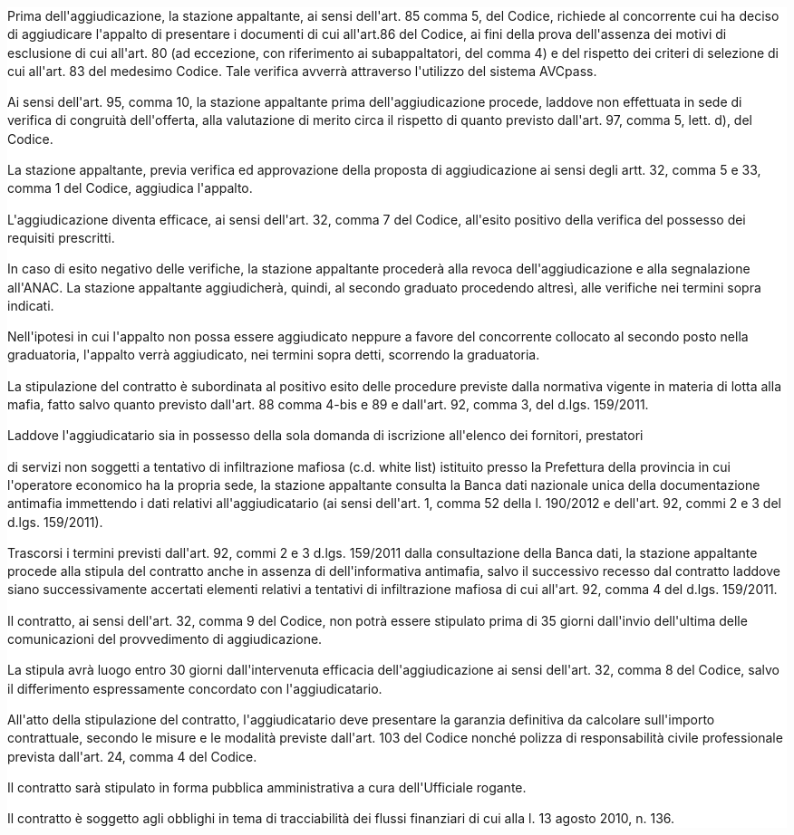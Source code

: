 Prima dell'aggiudicazione, la stazione appaltante, ai sensi dell'art. 85 comma 5, del Codice, richiede al concorrente cui ha deciso di aggiudicare l'appalto di presentare i documenti di cui all'art.86 del Codice, ai fini della prova dell'assenza dei motivi di esclusione di cui all'art. 80 (ad eccezione, con riferimento ai subappaltatori, del comma 4) e del rispetto dei criteri di selezione di cui all'art. 83 del medesimo Codice. Tale verifica avverrà attraverso l'utilizzo del sistema AVCpass.

Ai sensi dell'art. 95, comma 10, la stazione appaltante prima dell'aggiudicazione procede, laddove non effettuata in sede di verifica di congruità dell'offerta, alla valutazione di merito circa il rispetto di quanto previsto dall'art. 97, comma 5, lett. d), del Codice.

La stazione appaltante, previa verifica ed approvazione della proposta di aggiudicazione ai sensi degli artt. 32, comma 5 e 33, comma 1 del Codice, aggiudica l'appalto.

L'aggiudicazione diventa efficace, ai sensi dell'art. 32, comma 7 del Codice, all'esito positivo della verifica del possesso dei requisiti prescritti.

In caso di esito negativo delle verifiche, la stazione appaltante procederà alla revoca dell'aggiudicazione e alla segnalazione all'ANAC. La stazione appaltante aggiudicherà, quindi, al secondo graduato procedendo altresì, alle verifiche nei termini sopra indicati.

Nell'ipotesi in cui l'appalto non possa essere aggiudicato neppure a favore del concorrente collocato al secondo posto nella graduatoria, l'appalto verrà aggiudicato, nei termini sopra detti, scorrendo la graduatoria.

La stipulazione del contratto è subordinata al positivo esito delle procedure previste dalla normativa vigente in materia di lotta alla mafia, fatto salvo quanto previsto dall'art. 88 comma 4-bis e 89 e dall'art. 92, comma 3, del d.lgs. 159/2011.

Laddove l'aggiudicatario sia in possesso della sola domanda di iscrizione all'elenco dei fornitori, prestatori

di servizi non soggetti a tentativo di infiltrazione mafiosa (c.d. white list) istituito presso la Prefettura della provincia in cui l'operatore economico ha la propria sede, la stazione appaltante consulta la Banca dati nazionale unica della documentazione antimafia immettendo i dati relativi all'aggiudicatario (ai sensi dell'art. 1, comma 52 della l. 190/2012 e dell'art. 92, commi 2 e 3 del d.lgs. 159/2011).

Trascorsi i termini previsti dall'art. 92, commi 2 e 3 d.lgs. 159/2011 dalla consultazione della Banca dati, la stazione appaltante procede alla stipula del contratto anche in assenza di dell'informativa antimafia, salvo il successivo recesso dal contratto laddove siano successivamente accertati elementi relativi a tentativi di infiltrazione mafiosa di cui all'art. 92, comma 4 del d.lgs. 159/2011.

Il contratto, ai sensi dell'art. 32, comma 9 del Codice, non potrà essere stipulato prima di 35 giorni dall'invio dell'ultima delle comunicazioni del provvedimento di aggiudicazione.

La stipula avrà luogo entro 30 giorni dall'intervenuta efficacia dell'aggiudicazione ai sensi dell'art. 32, comma 8 del Codice, salvo il differimento espressamente concordato con l'aggiudicatario.

All'atto della stipulazione del contratto, l'aggiudicatario deve presentare la garanzia definitiva da calcolare sull'importo contrattuale, secondo le misure e le modalità previste dall'art. 103 del Codice nonché polizza di responsabilità civile professionale prevista dall'art. 24, comma 4 del Codice.

Il contratto sarà stipulato in forma pubblica amministrativa a cura dell'Ufficiale rogante.

Il contratto è soggetto agli obblighi in tema di tracciabilità dei flussi finanziari di cui alla l. 13 agosto 2010, n. 136.
